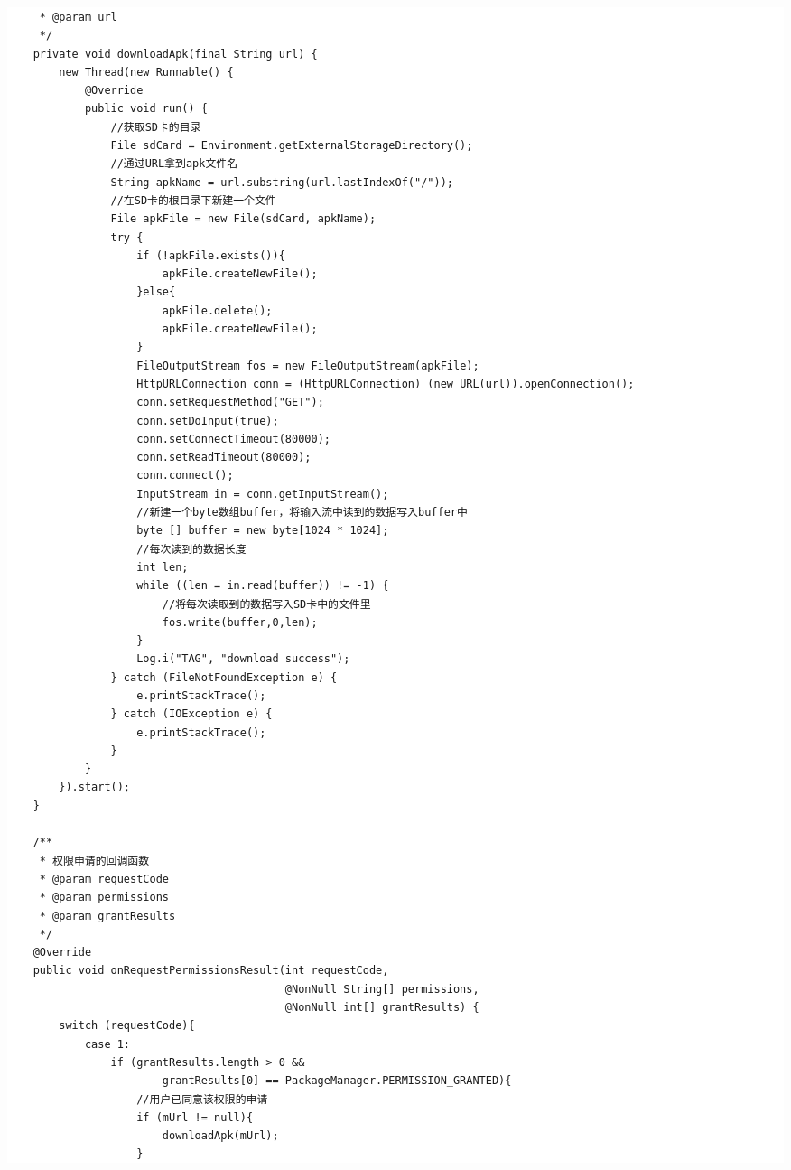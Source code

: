 ```
     * @param url
     */
    private void downloadApk(final String url) {
        new Thread(new Runnable() {
            @Override
            public void run() {
                //获取SD卡的目录
                File sdCard = Environment.getExternalStorageDirectory();
                //通过URL拿到apk文件名
                String apkName = url.substring(url.lastIndexOf("/"));
                //在SD卡的根目录下新建一个文件
                File apkFile = new File(sdCard, apkName);
                try {
                    if (!apkFile.exists()){
                        apkFile.createNewFile();
                    }else{
                        apkFile.delete();
                        apkFile.createNewFile();
                    }
                    FileOutputStream fos = new FileOutputStream(apkFile);
                    HttpURLConnection conn = (HttpURLConnection) (new URL(url)).openConnection();
                    conn.setRequestMethod("GET");
                    conn.setDoInput(true);
                    conn.setConnectTimeout(80000);
                    conn.setReadTimeout(80000);
                    conn.connect();
                    InputStream in = conn.getInputStream();
                    //新建一个byte数组buffer，将输入流中读到的数据写入buffer中
                    byte [] buffer = new byte[1024 * 1024];
                    //每次读到的数据长度
                    int len;
                    while ((len = in.read(buffer)) != -1) {
                        //将每次读取到的数据写入SD卡中的文件里
                        fos.write(buffer,0,len);
                    }
                    Log.i("TAG", "download success");
                } catch (FileNotFoundException e) {
                    e.printStackTrace();
                } catch (IOException e) {
                    e.printStackTrace();
                }
            }
        }).start();
    }

    /**
     * 权限申请的回调函数
     * @param requestCode
     * @param permissions
     * @param grantResults
     */
    @Override
    public void onRequestPermissionsResult(int requestCode,
                                           @NonNull String[] permissions,
                                           @NonNull int[] grantResults) {
        switch (requestCode){
            case 1:
                if (grantResults.length > 0 &&
                        grantResults[0] == PackageManager.PERMISSION_GRANTED){
                    //用户已同意该权限的申请
                    if (mUrl != null){
                        downloadApk(mUrl);
                    }
```